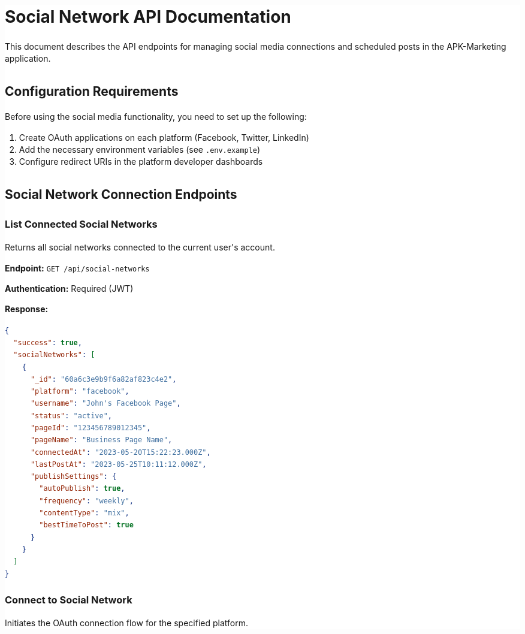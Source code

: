 # Social Network API Documentation

This document describes the API endpoints for managing social media connections and scheduled posts in the APK-Marketing application.

## Configuration Requirements

Before using the social media functionality, you need to set up the following:

1. Create OAuth applications on each platform (Facebook, Twitter, LinkedIn)
2. Add the necessary environment variables (see `.env.example`)
3. Configure redirect URIs in the platform developer dashboards

## Social Network Connection Endpoints

### List Connected Social Networks

Returns all social networks connected to the current user's account.

**Endpoint:** `GET /api/social-networks`

**Authentication:** Required (JWT)

**Response:**
```json
{
  "success": true,
  "socialNetworks": [
    {
      "_id": "60a6c3e9b9f6a82af823c4e2",
      "platform": "facebook",
      "username": "John's Facebook Page",
      "status": "active",
      "pageId": "123456789012345",
      "pageName": "Business Page Name",
      "connectedAt": "2023-05-20T15:22:23.000Z",
      "lastPostAt": "2023-05-25T10:11:12.000Z",
      "publishSettings": {
        "autoPublish": true,
        "frequency": "weekly",
        "contentType": "mix",
        "bestTimeToPost": true
      }
    }
  ]
}
```

### Connect to Social Network

Initiates the OAuth connection flow for the specified platform.
